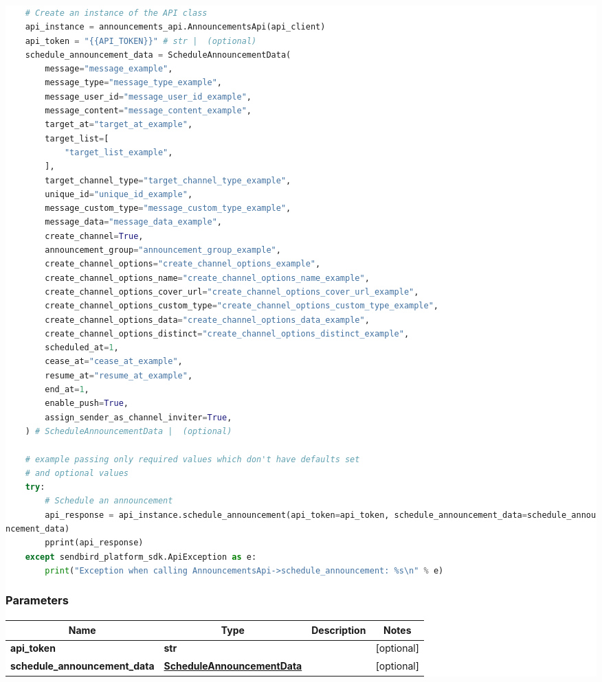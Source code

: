 ```python
    # Create an instance of the API class
    api_instance = announcements_api.AnnouncementsApi(api_client)
    api_token = "{{API_TOKEN}}" # str |  (optional)
    schedule_announcement_data = ScheduleAnnouncementData(
        message="message_example",
        message_type="message_type_example",
        message_user_id="message_user_id_example",
        message_content="message_content_example",
        target_at="target_at_example",
        target_list=[
            "target_list_example",
        ],
        target_channel_type="target_channel_type_example",
        unique_id="unique_id_example",
        message_custom_type="message_custom_type_example",
        message_data="message_data_example",
        create_channel=True,
        announcement_group="announcement_group_example",
        create_channel_options="create_channel_options_example",
        create_channel_options_name="create_channel_options_name_example",
        create_channel_options_cover_url="create_channel_options_cover_url_example",
        create_channel_options_custom_type="create_channel_options_custom_type_example",
        create_channel_options_data="create_channel_options_data_example",
        create_channel_options_distinct="create_channel_options_distinct_example",
        scheduled_at=1,
        cease_at="cease_at_example",
        resume_at="resume_at_example",
        end_at=1,
        enable_push=True,
        assign_sender_as_channel_inviter=True,
    ) # ScheduleAnnouncementData |  (optional)

    # example passing only required values which don't have defaults set
    # and optional values
    try:
        # Schedule an announcement
        api_response = api_instance.schedule_announcement(api_token=api_token, schedule_announcement_data=schedule_announcement_data)
        pprint(api_response)
    except sendbird_platform_sdk.ApiException as e:
        print("Exception when calling AnnouncementsApi->schedule_announcement: %s\n" % e)
```


### Parameters

Name | Type | Description  | Notes
------------- | ------------- | ------------- | -------------
 **api_token** | **str**|  | [optional]
 **schedule_announcement_data** | [**ScheduleAnnouncementData**](ScheduleAnnouncementData.md)|  | [optional]
